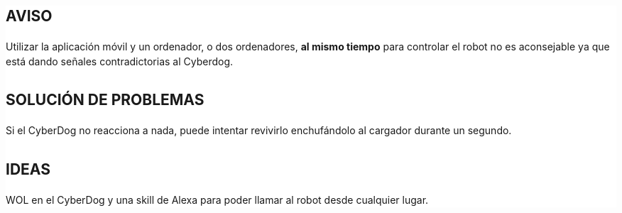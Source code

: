 ## **AVISO**

Utilizar la aplicación móvil y un ordenador, o dos ordenadores, **al mismo tiempo** para controlar el robot no es aconsejable ya que está dando señales contradictorias al Cyberdog.

## **SOLUCIÓN DE PROBLEMAS**

Si el CyberDog no reacciona a nada, puede intentar revivirlo enchufándolo al cargador durante un segundo.

## **IDEAS**

WOL en el CyberDog y una skill de Alexa para poder llamar al robot desde cualquier lugar.
